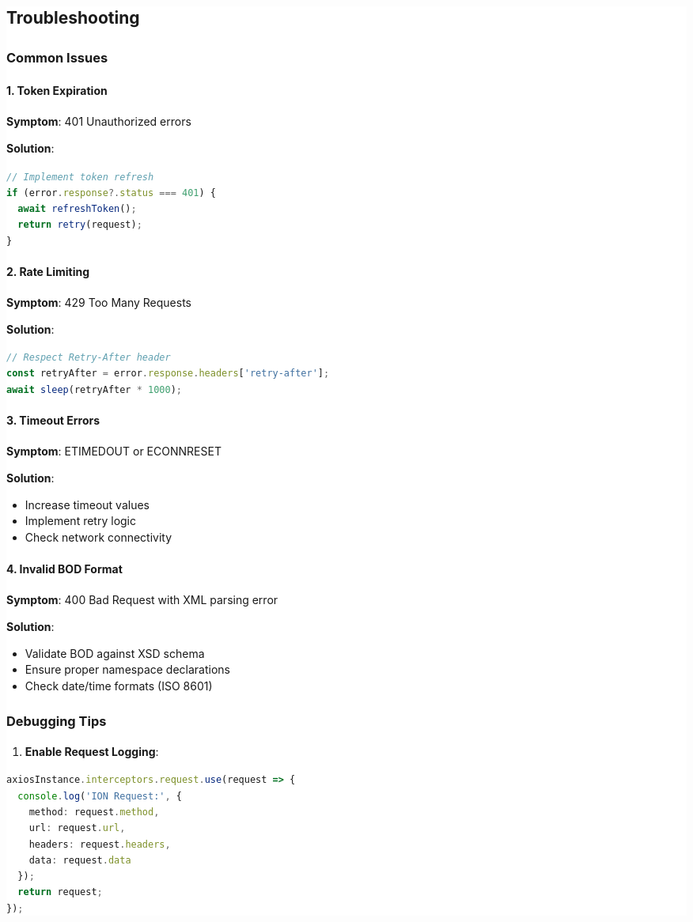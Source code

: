 ## Troubleshooting

### Common Issues

#### 1. Token Expiration

**Symptom**: 401 Unauthorized errors

**Solution**:
```typescript
// Implement token refresh
if (error.response?.status === 401) {
  await refreshToken();
  return retry(request);
}
```

#### 2. Rate Limiting

**Symptom**: 429 Too Many Requests

**Solution**:
```typescript
// Respect Retry-After header
const retryAfter = error.response.headers['retry-after'];
await sleep(retryAfter * 1000);
```

#### 3. Timeout Errors

**Symptom**: ETIMEDOUT or ECONNRESET

**Solution**:
- Increase timeout values
- Implement retry logic
- Check network connectivity

#### 4. Invalid BOD Format

**Symptom**: 400 Bad Request with XML parsing error

**Solution**:
- Validate BOD against XSD schema
- Ensure proper namespace declarations
- Check date/time formats (ISO 8601)

### Debugging Tips

1. **Enable Request Logging**:
```typescript
axiosInstance.interceptors.request.use(request => {
  console.log('ION Request:', {
    method: request.method,
    url: request.url,
    headers: request.headers,
    data: request.data
  });
  return request;
});
```
